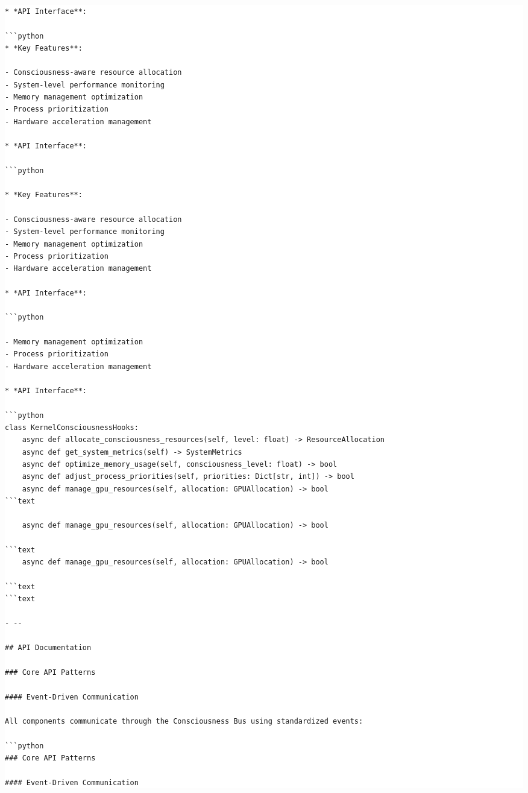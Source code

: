 ```mermaid
* *API Interface**:

```python
* *Key Features**:

- Consciousness-aware resource allocation
- System-level performance monitoring
- Memory management optimization
- Process prioritization
- Hardware acceleration management

* *API Interface**:

```python

* *Key Features**:

- Consciousness-aware resource allocation
- System-level performance monitoring
- Memory management optimization
- Process prioritization
- Hardware acceleration management

* *API Interface**:

```python

- Memory management optimization
- Process prioritization
- Hardware acceleration management

* *API Interface**:

```python
class KernelConsciousnessHooks:
    async def allocate_consciousness_resources(self, level: float) -> ResourceAllocation
    async def get_system_metrics(self) -> SystemMetrics
    async def optimize_memory_usage(self, consciousness_level: float) -> bool
    async def adjust_process_priorities(self, priorities: Dict[str, int]) -> bool
    async def manage_gpu_resources(self, allocation: GPUAllocation) -> bool
```text

    async def manage_gpu_resources(self, allocation: GPUAllocation) -> bool

```text
    async def manage_gpu_resources(self, allocation: GPUAllocation) -> bool

```text
```text

- --

## API Documentation

### Core API Patterns

#### Event-Driven Communication

All components communicate through the Consciousness Bus using standardized events:

```python
### Core API Patterns

#### Event-Driven Communication

```